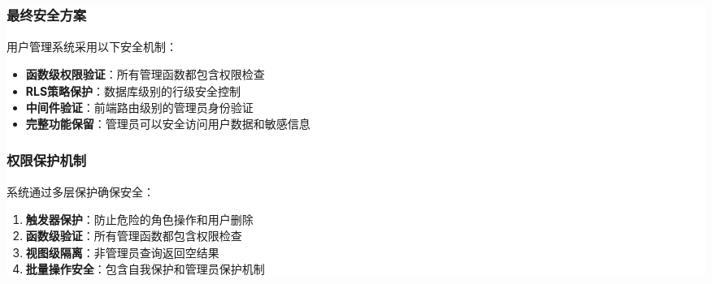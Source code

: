 ### 最终安全方案

用户管理系统采用以下安全机制：

- **函数级权限验证**：所有管理函数都包含权限检查
- **RLS策略保护**：数据库级别的行级安全控制
- **中间件验证**：前端路由级别的管理员身份验证
- **完整功能保留**：管理员可以安全访问用户数据和敏感信息

### 权限保护机制

系统通过多层保护确保安全：

1. **触发器保护**：防止危险的角色操作和用户删除
2. **函数级验证**：所有管理函数都包含权限检查
3. **视图级隔离**：非管理员查询返回空结果
4. **批量操作安全**：包含自我保护和管理员保护机制
